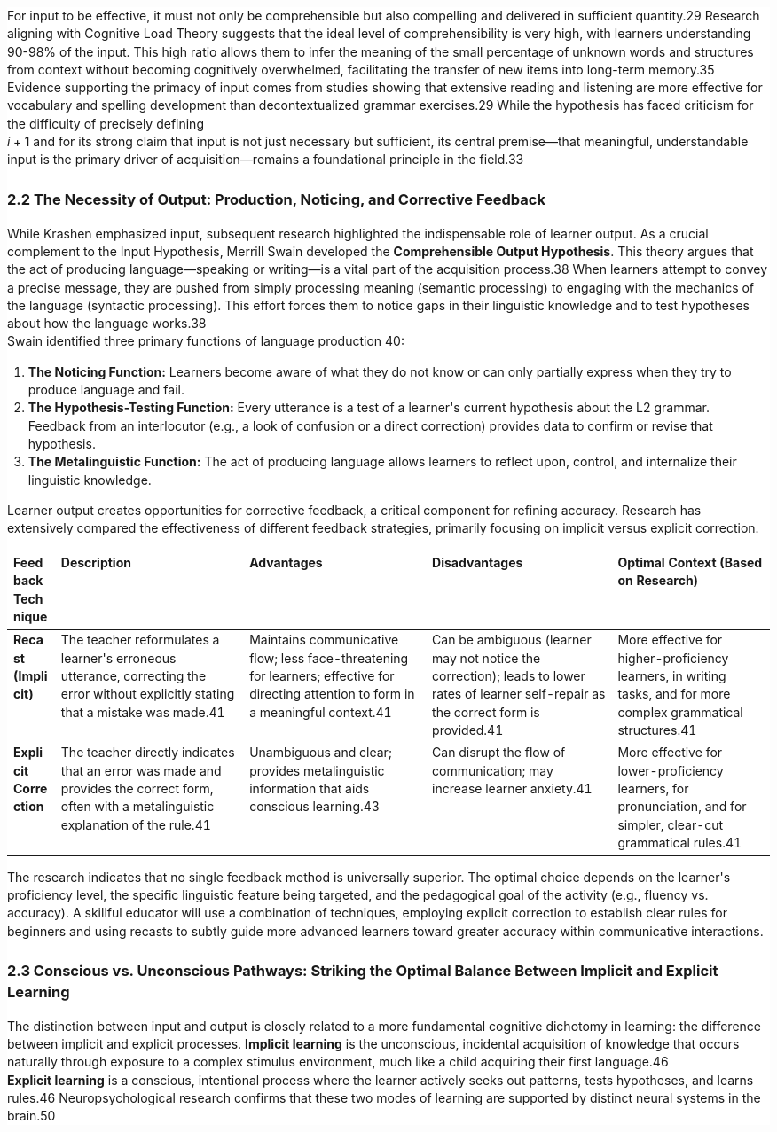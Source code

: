 For input to be effective, it must not only be comprehensible but also compelling and delivered in sufficient quantity.29 Research aligning with Cognitive Load Theory suggests that the ideal level of comprehensibility is very high, with learners understanding 90-98% of the input. This high ratio allows them to infer the meaning of the small percentage of unknown words and structures from context without becoming cognitively overwhelmed, facilitating the transfer of new items into long-term memory.35 Evidence supporting the primacy of input comes from studies showing that extensive reading and listening are more effective for vocabulary and spelling development than decontextualized grammar exercises.29 While the hypothesis has faced criticism for the difficulty of precisely defining  
$i+1$ and for its strong claim that input is not just necessary but sufficient, its central premise—that meaningful, understandable input is the primary driver of acquisition—remains a foundational principle in the field.33

### **2.2 The Necessity of Output: Production, Noticing, and Corrective Feedback**

While Krashen emphasized input, subsequent research highlighted the indispensable role of learner output. As a crucial complement to the Input Hypothesis, Merrill Swain developed the **Comprehensible Output Hypothesis**. This theory argues that the act of producing language—speaking or writing—is a vital part of the acquisition process.38 When learners attempt to convey a precise message, they are pushed from simply processing meaning (semantic processing) to engaging with the mechanics of the language (syntactic processing). This effort forces them to notice gaps in their linguistic knowledge and to test hypotheses about how the language works.38  
Swain identified three primary functions of language production 40:

1. **The Noticing Function:** Learners become aware of what they do not know or can only partially express when they try to produce language and fail.  
2. **The Hypothesis-Testing Function:** Every utterance is a test of a learner's current hypothesis about the L2 grammar. Feedback from an interlocutor (e.g., a look of confusion or a direct correction) provides data to confirm or revise that hypothesis.  
3. **The Metalinguistic Function:** The act of producing language allows learners to reflect upon, control, and internalize their linguistic knowledge.

Learner output creates opportunities for corrective feedback, a critical component for refining accuracy. Research has extensively compared the effectiveness of different feedback strategies, primarily focusing on implicit versus explicit correction.

| Feedback Technique | Description | Advantages | Disadvantages | Optimal Context (Based on Research) |
| :---- | :---- | :---- | :---- | :---- |
| **Recast (Implicit)** | The teacher reformulates a learner's erroneous utterance, correcting the error without explicitly stating that a mistake was made.41 | Maintains communicative flow; less face-threatening for learners; effective for directing attention to form in a meaningful context.41 | Can be ambiguous (learner may not notice the correction); leads to lower rates of learner self-repair as the correct form is provided.41 | More effective for higher-proficiency learners, in writing tasks, and for more complex grammatical structures.41 |
| **Explicit Correction** | The teacher directly indicates that an error was made and provides the correct form, often with a metalinguistic explanation of the rule.41 | Unambiguous and clear; provides metalinguistic information that aids conscious learning.43 | Can disrupt the flow of communication; may increase learner anxiety.41 | More effective for lower-proficiency learners, for pronunciation, and for simpler, clear-cut grammatical rules.41 |

The research indicates that no single feedback method is universally superior. The optimal choice depends on the learner's proficiency level, the specific linguistic feature being targeted, and the pedagogical goal of the activity (e.g., fluency vs. accuracy). A skillful educator will use a combination of techniques, employing explicit correction to establish clear rules for beginners and using recasts to subtly guide more advanced learners toward greater accuracy within communicative interactions.

### **2.3 Conscious vs. Unconscious Pathways: Striking the Optimal Balance Between Implicit and Explicit Learning**

The distinction between input and output is closely related to a more fundamental cognitive dichotomy in learning: the difference between implicit and explicit processes. **Implicit learning** is the unconscious, incidental acquisition of knowledge that occurs naturally through exposure to a complex stimulus environment, much like a child acquiring their first language.46  
**Explicit learning** is a conscious, intentional process where the learner actively seeks out patterns, tests hypotheses, and learns rules.46 Neuropsychological research confirms that these two modes of learning are supported by distinct neural systems in the brain.50  